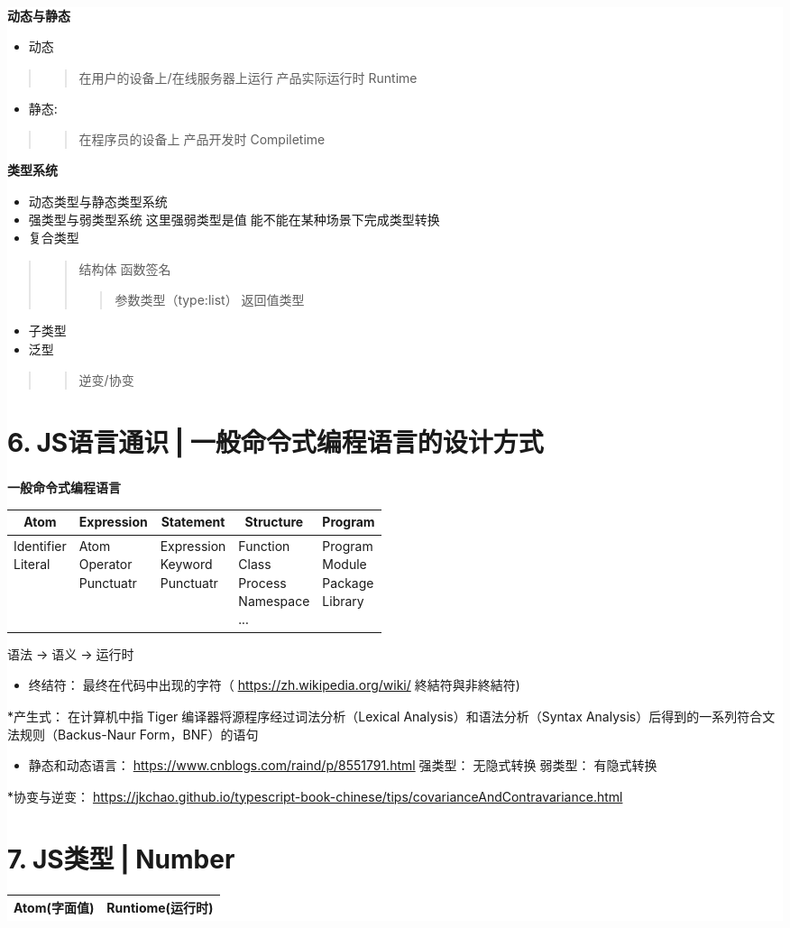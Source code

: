**动态与静态**
* 动态
>>在用户的设备上\/在线服务器上运行
>>产品实际运行时
>>Runtime

* 静态:
>>在程序员的设备上
>>产品开发时
>>Compiletime

**类型系统**
* 动态类型与静态类型系统
* 强类型与弱类型系统
这里强弱类型是值 能不能在某种场景下完成类型转换
* 复合类型
>>结构体
>>函数签名
>>>参数类型（type:list）
>>>返回值类型
* 子类型
* 泛型
>>逆变\/协变

# 6. JS语言通识 | 一般命令式编程语言的设计方式

**一般命令式编程语言**

Atom | Expression | Statement | Structure | Program
---- | ---------- | --------- | --------- | -------
Identifier <br>Literal | Atom<br>Operator<br>Punctuatr | Expression<br>Keyword<br>Punctuatr | Function<br>Class<br>Process<br>Namespace<br>... | Program<br>Module<br>Package<br>Library

语法 -> 语义 -> 运行时

* 终结符： 
最终在代码中出现的字符（ https://zh.wikipedia.org/wiki/ 終結符與非終結符)

*产生式： 
在计算机中指 Tiger 编译器将源程序经过词法分析（Lexical Analysis）和语法分析（Syntax Analysis）后得到的一系列符合文法规则（Backus-Naur Form，BNF）的语句

* 静态和动态语言：
 https://www.cnblogs.com/raind/p/8551791.html
强类型： 无隐式转换
弱类型： 有隐式转换

*协变与逆变： 
https://jkchao.github.io/typescript-book-chinese/tips/covarianceAndContravariance.html

# 7. JS类型 | Number

Atom(字面值) | Runtiome(运行时) |
----------- | --------------- |
